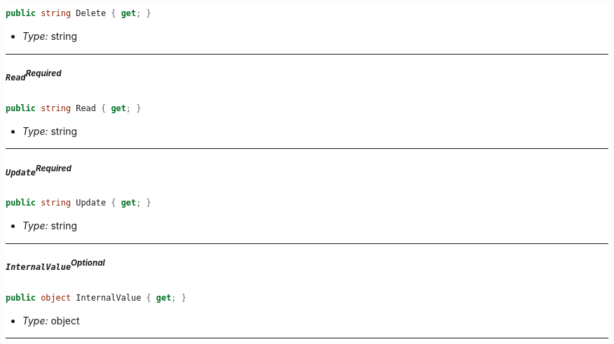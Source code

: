 ```csharp
public string Delete { get; }
```

- *Type:* string

---

##### `Read`<sup>Required</sup> <a name="Read" id="@cdktf/provider-azuread.applicationPassword.ApplicationPasswordTimeoutsOutputReference.property.read"></a>

```csharp
public string Read { get; }
```

- *Type:* string

---

##### `Update`<sup>Required</sup> <a name="Update" id="@cdktf/provider-azuread.applicationPassword.ApplicationPasswordTimeoutsOutputReference.property.update"></a>

```csharp
public string Update { get; }
```

- *Type:* string

---

##### `InternalValue`<sup>Optional</sup> <a name="InternalValue" id="@cdktf/provider-azuread.applicationPassword.ApplicationPasswordTimeoutsOutputReference.property.internalValue"></a>

```csharp
public object InternalValue { get; }
```

- *Type:* object

---



